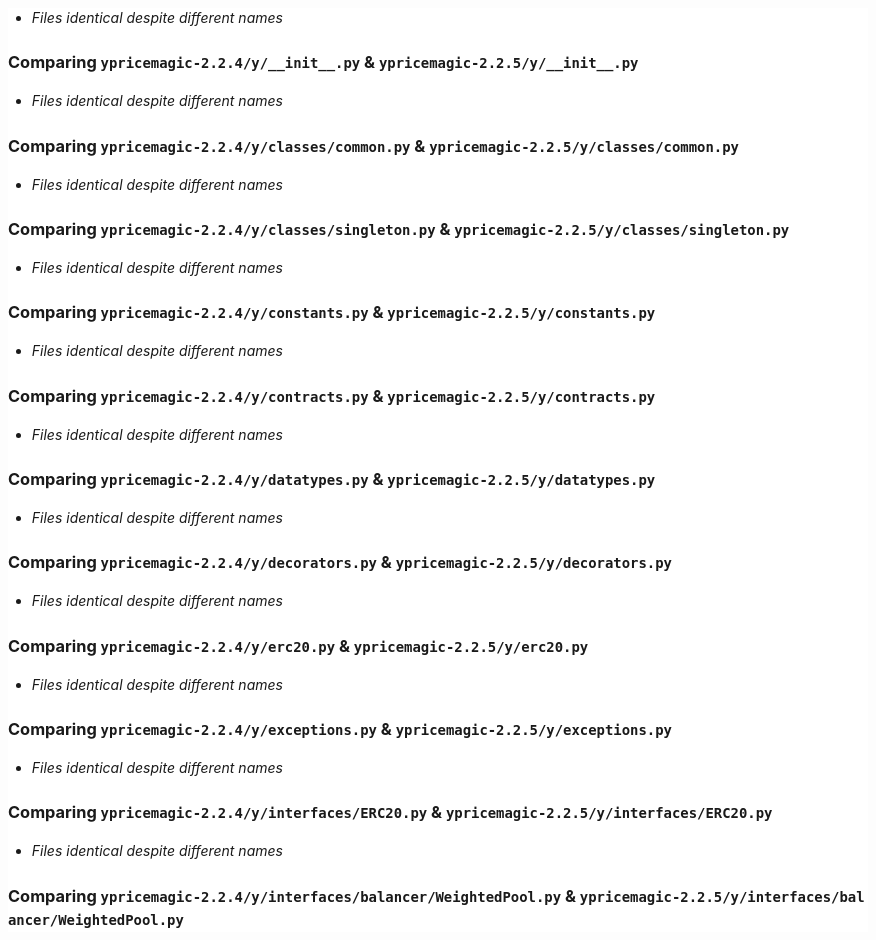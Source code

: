  * *Files identical despite different names*

### Comparing `ypricemagic-2.2.4/y/__init__.py` & `ypricemagic-2.2.5/y/__init__.py`

 * *Files identical despite different names*

### Comparing `ypricemagic-2.2.4/y/classes/common.py` & `ypricemagic-2.2.5/y/classes/common.py`

 * *Files identical despite different names*

### Comparing `ypricemagic-2.2.4/y/classes/singleton.py` & `ypricemagic-2.2.5/y/classes/singleton.py`

 * *Files identical despite different names*

### Comparing `ypricemagic-2.2.4/y/constants.py` & `ypricemagic-2.2.5/y/constants.py`

 * *Files identical despite different names*

### Comparing `ypricemagic-2.2.4/y/contracts.py` & `ypricemagic-2.2.5/y/contracts.py`

 * *Files identical despite different names*

### Comparing `ypricemagic-2.2.4/y/datatypes.py` & `ypricemagic-2.2.5/y/datatypes.py`

 * *Files identical despite different names*

### Comparing `ypricemagic-2.2.4/y/decorators.py` & `ypricemagic-2.2.5/y/decorators.py`

 * *Files identical despite different names*

### Comparing `ypricemagic-2.2.4/y/erc20.py` & `ypricemagic-2.2.5/y/erc20.py`

 * *Files identical despite different names*

### Comparing `ypricemagic-2.2.4/y/exceptions.py` & `ypricemagic-2.2.5/y/exceptions.py`

 * *Files identical despite different names*

### Comparing `ypricemagic-2.2.4/y/interfaces/ERC20.py` & `ypricemagic-2.2.5/y/interfaces/ERC20.py`

 * *Files identical despite different names*

### Comparing `ypricemagic-2.2.4/y/interfaces/balancer/WeightedPool.py` & `ypricemagic-2.2.5/y/interfaces/balancer/WeightedPool.py`
